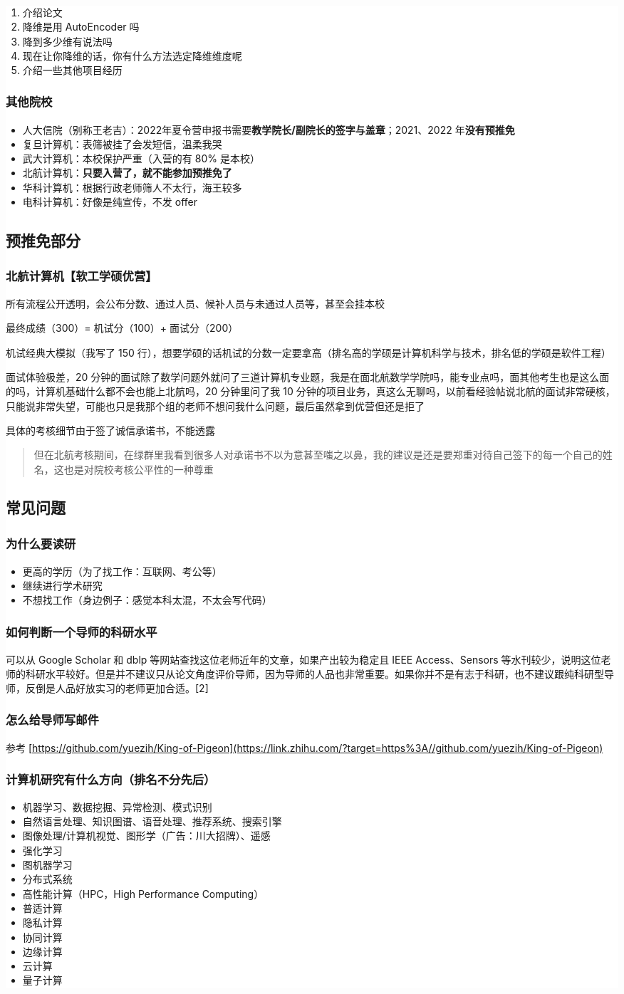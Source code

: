1.  介绍论文
2.  降维是用 AutoEncoder 吗
3.  降到多少维有说法吗
4.  现在让你降维的话，你有什么方法选定降维维度呢
5.  介绍一些其他项目经历

### 其他院校

*   人大信院（别称王老吉）：2022年夏令营申报书需要**教学院长/副院长的签字与盖章**；2021、2022 年**没有预推免**
*   复旦计算机：表筛被挂了会发短信，温柔我哭
*   武大计算机：本校保护严重（入营的有 80% 是本校）
*   北航计算机：**只要入营了，就不能参加预推免了**
*   华科计算机：根据行政老师筛人不太行，海王较多
*   电科计算机：好像是纯宣传，不发 offer

预推免部分
-----

### 北航计算机【软工学硕优营】

所有流程公开透明，会公布分数、通过人员、候补人员与未通过人员等，甚至会挂本校

最终成绩（300）= 机试分（100）+ 面试分（200）

机试经典大模拟（我写了 150 行），想要学硕的话机试的分数一定要拿高（排名高的学硕是计算机科学与技术，排名低的学硕是软件工程）

面试体验极差，20 分钟的面试除了数学问题外就问了三道计算机专业题，我是在面北航数学学院吗，能专业点吗，面其他考生也是这么面的吗，计算机基础什么都不会也能上北航吗，20 分钟里问了我 10 分钟的项目业务，真这么无聊吗，以前看经验帖说北航的面试非常硬核，只能说非常失望，可能也只是我那个组的老师不想问我什么问题，最后虽然拿到优营但还是拒了

具体的考核细节由于签了诚信承诺书，不能透露

> 但在北航考核期间，在绿群里我看到很多人对承诺书不以为意甚至嗤之以鼻，我的建议是还是要郑重对待自己签下的每一个自己的姓名，这也是对院校考核公平性的一种尊重

常见问题
----

### 为什么要读研

*   更高的学历（为了找工作：互联网、考公等）
*   继续进行学术研究
*   不想找工作（身边例子：感觉本科太混，不太会写代码）

### **如何判断一个导师的科研水平**

可以从 Google Scholar 和 dblp 等网站查找这位老师近年的文章，如果产出较为稳定且 IEEE Access、Sensors 等水刊较少，说明这位老师的科研水平较好。但是并不建议只从论文角度评价导师，因为导师的人品也非常重要。如果你并不是有志于科研，也不建议跟纯科研型导师，反倒是人品好放实习的老师更加合适。\[2\]

### 怎么给导师写邮件

参考 [https://github.com/yuezih/King-of-Pigeon](https://link.zhihu.com/?target=https%3A//github.com/yuezih/King-of-Pigeon)

### 计算机研究有什么方向（排名不分先后）

*   机器学习、数据挖掘、异常检测、模式识别
*   自然语言处理、知识图谱、语音处理、推荐系统、搜索引擎
*   图像处理/计算机视觉、图形学（广告：川大招牌）、遥感
*   强化学习
*   图机器学习
*   分布式系统
*   高性能计算（HPC，High Performance Computing）
*   普适计算
*   隐私计算
*   协同计算
*   边缘计算
*   云计算
*   量子计算